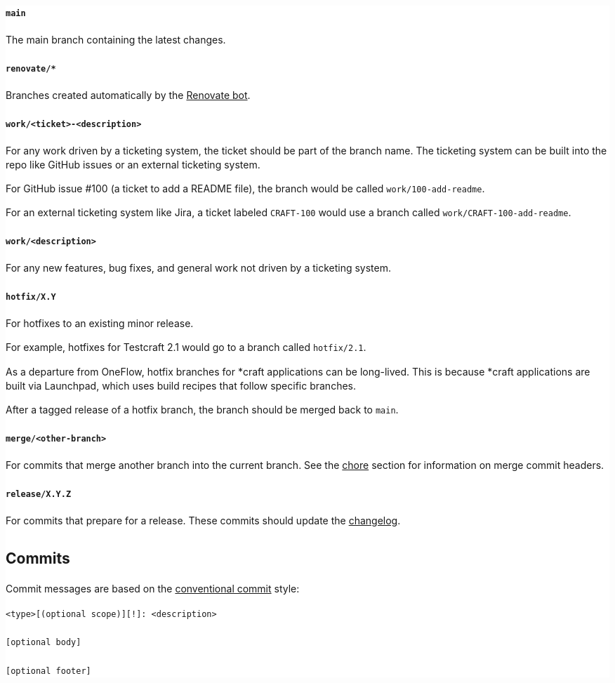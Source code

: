 #### `main`

The main branch containing the latest changes.

#### `renovate/*`

Branches created automatically by the [Renovate bot].

#### `work/<ticket>-<description>`

For any work driven by a ticketing system, the ticket should be part of
the branch name. The ticketing system can be built into the repo like
GitHub issues or an external ticketing system.

For GitHub issue #100 (a ticket to add a README file), the branch would
be called `work/100-add-readme`.

For an external ticketing system like Jira, a ticket labeled `CRAFT-100`
would use a branch called `work/CRAFT-100-add-readme`.

#### `work/<description>`

For any new features, bug fixes, and general work not driven by a
ticketing system.

#### `hotfix/X.Y`

For hotfixes to an existing minor release.

For example, hotfixes for Testcraft 2.1 would go to a branch called
`hotfix/2.1`.

As a departure from OneFlow, hotfix branches for \*craft applications
can be long-lived. This is because \*craft applications are built via
Launchpad, which uses build recipes that follow specific branches.

After a tagged release of a hotfix branch, the branch should be merged
back to `main`.

#### `merge/<other-branch>`

For commits that merge another branch into the current branch. See the
[chore](#chore) section for information on merge commit headers.

#### `release/X.Y.Z`

For commits that prepare for a release. These commits should update the
[changelog](#changelog).

## Commits

Commit messages are based on the [conventional commit] style:

    <type>[(optional scope)][!]: <description>

    [optional body]

    [optional footer]


[Canonical contributor license agreement]: http://www.ubuntu.com/legal/contributors/
[git submodules]: https://git-scm.com/book/en/v2/Git-Tools-Submodules#_cloning_submodules
[OneFlow]: https://www.endoflineblog.com/oneflow-a-git-branching-model-and-workflow
[Renovate bot]: https://github.com/renovatebot/renovate
[conventional commit]: https://www.conventionalcommits.org/en/v1.0.0/#summary